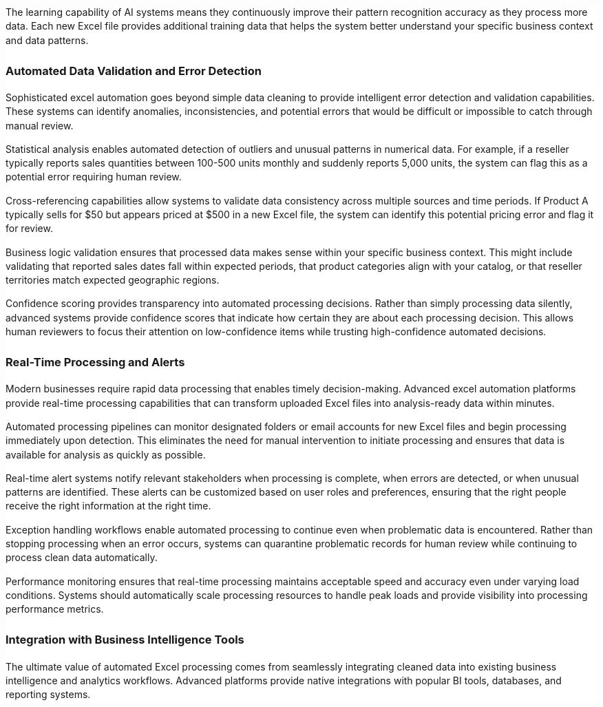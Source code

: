 The learning capability of AI systems means they continuously improve their pattern recognition accuracy as they process more data. Each new Excel file provides additional training data that helps the system better understand your specific business context and data patterns.

### Automated Data Validation and Error Detection

Sophisticated excel automation goes beyond simple data cleaning to provide intelligent error detection and validation capabilities. These systems can identify anomalies, inconsistencies, and potential errors that would be difficult or impossible to catch through manual review.

Statistical analysis enables automated detection of outliers and unusual patterns in numerical data. For example, if a reseller typically reports sales quantities between 100-500 units monthly and suddenly reports 5,000 units, the system can flag this as a potential error requiring human review.

Cross-referencing capabilities allow systems to validate data consistency across multiple sources and time periods. If Product A typically sells for $50 but appears priced at $500 in a new Excel file, the system can identify this potential pricing error and flag it for review.

Business logic validation ensures that processed data makes sense within your specific business context. This might include validating that reported sales dates fall within expected periods, that product categories align with your catalog, or that reseller territories match expected geographic regions.

Confidence scoring provides transparency into automated processing decisions. Rather than simply processing data silently, advanced systems provide confidence scores that indicate how certain they are about each processing decision. This allows human reviewers to focus their attention on low-confidence items while trusting high-confidence automated decisions.

### Real-Time Processing and Alerts

Modern businesses require rapid data processing that enables timely decision-making. Advanced excel automation platforms provide real-time processing capabilities that can transform uploaded Excel files into analysis-ready data within minutes.

Automated processing pipelines can monitor designated folders or email accounts for new Excel files and begin processing immediately upon detection. This eliminates the need for manual intervention to initiate processing and ensures that data is available for analysis as quickly as possible.

Real-time alert systems notify relevant stakeholders when processing is complete, when errors are detected, or when unusual patterns are identified. These alerts can be customized based on user roles and preferences, ensuring that the right people receive the right information at the right time.

Exception handling workflows enable automated processing to continue even when problematic data is encountered. Rather than stopping processing when an error occurs, systems can quarantine problematic records for human review while continuing to process clean data automatically.

Performance monitoring ensures that real-time processing maintains acceptable speed and accuracy even under varying load conditions. Systems should automatically scale processing resources to handle peak loads and provide visibility into processing performance metrics.

### Integration with Business Intelligence Tools

The ultimate value of automated Excel processing comes from seamlessly integrating cleaned data into existing business intelligence and analytics workflows. Advanced platforms provide native integrations with popular BI tools, databases, and reporting systems.

